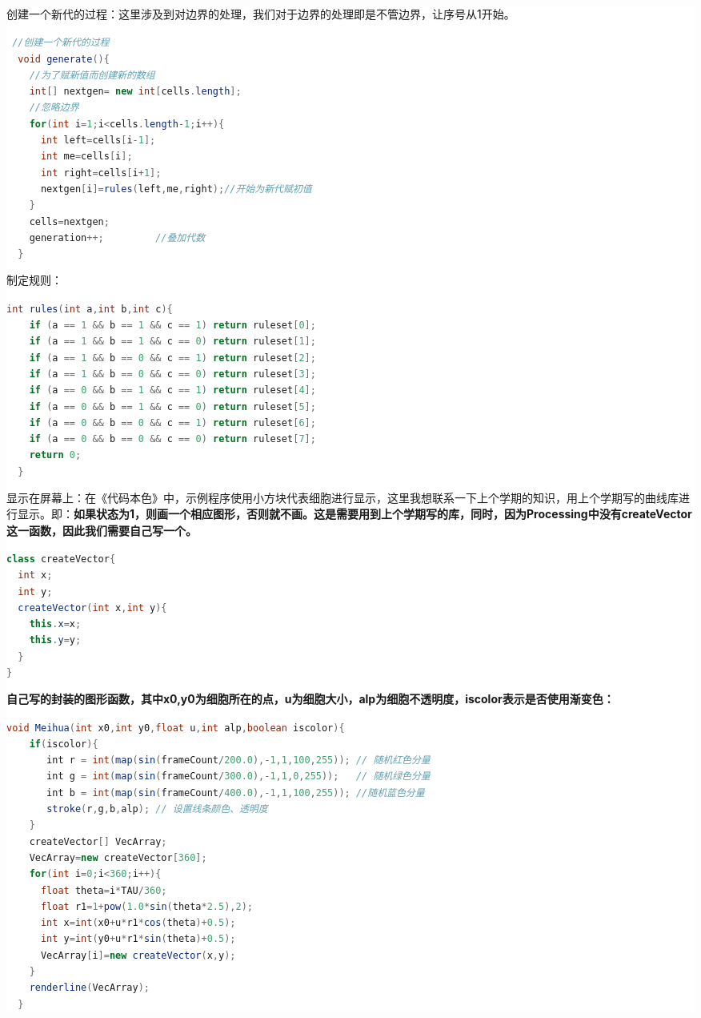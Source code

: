 ```java
```
创建一个新代的过程：这里涉及到对边界的处理，我们对于边界的处理即是不管边界，让序号从1开始。
```java
 //创建一个新代的过程
  void generate(){
    //为了赋新值而创建新的数组
    int[] nextgen= new int[cells.length];
    //忽略边界
    for(int i=1;i<cells.length-1;i++){
      int left=cells[i-1];
      int me=cells[i];
      int right=cells[i+1];
      nextgen[i]=rules(left,me,right);//开始为新代赋初值
    } 
    cells=nextgen;
    generation++;         //叠加代数
  }
```
制定规则：
```java
int rules(int a,int b,int c){
    if (a == 1 && b == 1 && c == 1) return ruleset[0];
    if (a == 1 && b == 1 && c == 0) return ruleset[1];
    if (a == 1 && b == 0 && c == 1) return ruleset[2];
    if (a == 1 && b == 0 && c == 0) return ruleset[3];
    if (a == 0 && b == 1 && c == 1) return ruleset[4];
    if (a == 0 && b == 1 && c == 0) return ruleset[5];
    if (a == 0 && b == 0 && c == 1) return ruleset[6];
    if (a == 0 && b == 0 && c == 0) return ruleset[7];
    return 0;
  }
```
显示在屏幕上：在《代码本色》中，示例程序使用小方块代表细胞进行显示，这里我想联系一下上个学期的知识，用上个学期写的曲线库进行显示。即：**如果状态为1，则画一个相应图形，否则就不画。这是需要用到上个学期写的库，同时，因为Processing中没有createVector这一函数，因此我们需要自己写一个。**
```java
class createVector{
  int x;
  int y;
  createVector(int x,int y){
    this.x=x;
    this.y=y;
  }
}
```
**自己写的封装的图形函数，其中x0,y0为细胞所在的点，u为细胞大小，alp为细胞不透明度，iscolor表示是否使用渐变色：**
```java
void Meihua(int x0,int y0,float u,int alp,boolean iscolor){
    if(iscolor){
       int r = int(map(sin(frameCount/200.0),-1,1,100,255)); // 随机红色分量
       int g = int(map(sin(frameCount/300.0),-1,1,0,255));   // 随机绿色分量
       int b = int(map(sin(frameCount/400.0),-1,1,100,255)); //随机蓝色分量
       stroke(r,g,b,alp); // 设置线条颜色、透明度
    }
    createVector[] VecArray;
    VecArray=new createVector[360];
    for(int i=0;i<360;i++){
      float theta=i*TAU/360;
      float r1=1+pow(1.0*sin(theta*2.5),2);
      int x=int(x0+u*r1*cos(theta)+0.5);
      int y=int(y0+u*r1*sin(theta)+0.5);
      VecArray[i]=new createVector(x,y);
    }
    renderline(VecArray);
  }
```